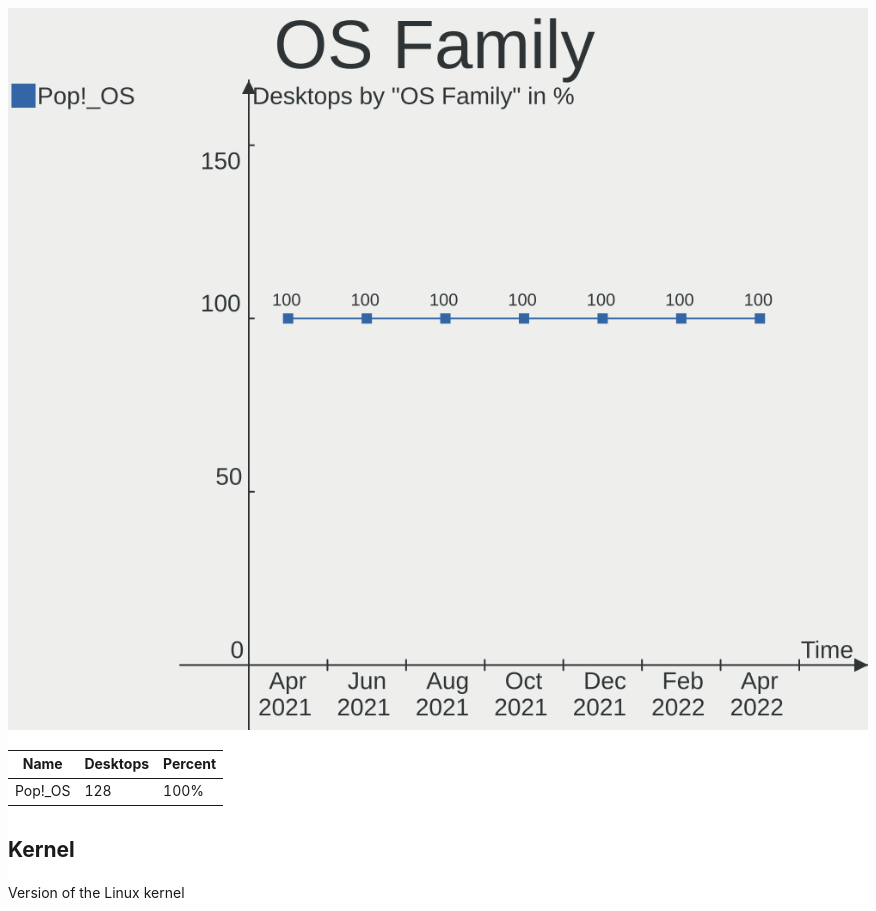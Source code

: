 ![OS Family](./images/line_chart/os_family.svg)

| Name    | Desktops | Percent |
|---------|----------|---------|
| Pop!_OS | 128      | 100%    |

Kernel
------

Version of the Linux kernel
